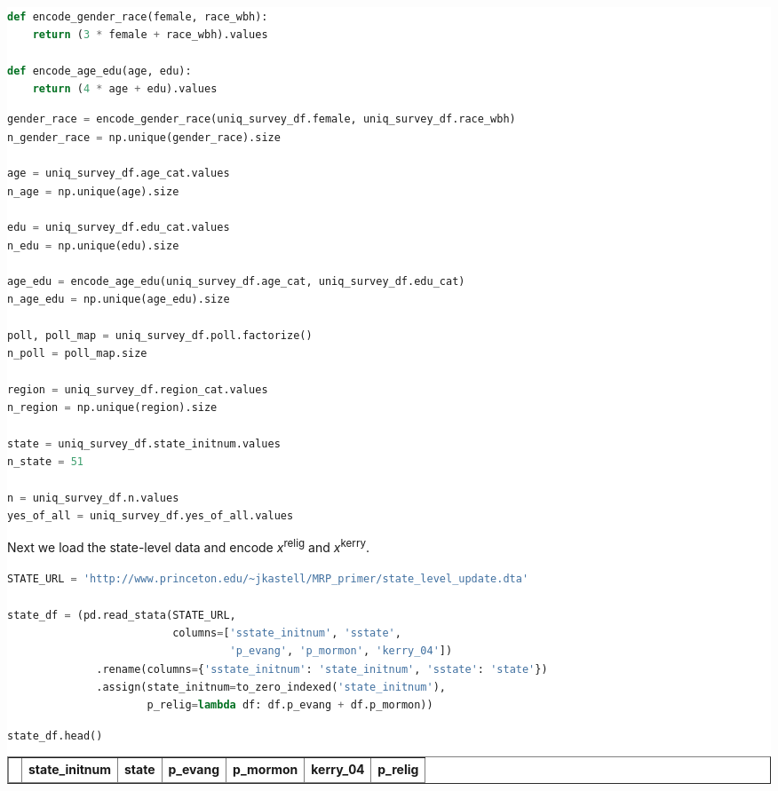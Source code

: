 
```python
def encode_gender_race(female, race_wbh):
    return (3 * female + race_wbh).values

def encode_age_edu(age, edu):
    return (4 * age + edu).values
```


```python
gender_race = encode_gender_race(uniq_survey_df.female, uniq_survey_df.race_wbh)
n_gender_race = np.unique(gender_race).size

age = uniq_survey_df.age_cat.values
n_age = np.unique(age).size

edu = uniq_survey_df.edu_cat.values
n_edu = np.unique(edu).size

age_edu = encode_age_edu(uniq_survey_df.age_cat, uniq_survey_df.edu_cat)
n_age_edu = np.unique(age_edu).size

poll, poll_map = uniq_survey_df.poll.factorize()
n_poll = poll_map.size

region = uniq_survey_df.region_cat.values
n_region = np.unique(region).size

state = uniq_survey_df.state_initnum.values
n_state = 51

n = uniq_survey_df.n.values
yes_of_all = uniq_survey_df.yes_of_all.values
```

Next we load the state-level data and encode $x^{\textrm{relig}}$ and $x^{\textrm{kerry}}$.


```python
STATE_URL = 'http://www.princeton.edu/~jkastell/MRP_primer/state_level_update.dta'

state_df = (pd.read_stata(STATE_URL,
                          columns=['sstate_initnum', 'sstate',
                                   'p_evang', 'p_mormon', 'kerry_04'])
              .rename(columns={'sstate_initnum': 'state_initnum', 'sstate': 'state'})
              .assign(state_initnum=to_zero_indexed('state_initnum'),
                      p_relig=lambda df: df.p_evang + df.p_mormon))
```


```python
state_df.head()
```



<center>
<div>
<table border="1" class="dataframe">
<thead>
<tr style="text-align: right;">
<th></th>
<th>state_initnum</th>
<th>state</th>
<th>p_evang</th>
<th>p_mormon</th>
<th>kerry_04</th>
<th>p_relig</th>
</tr>